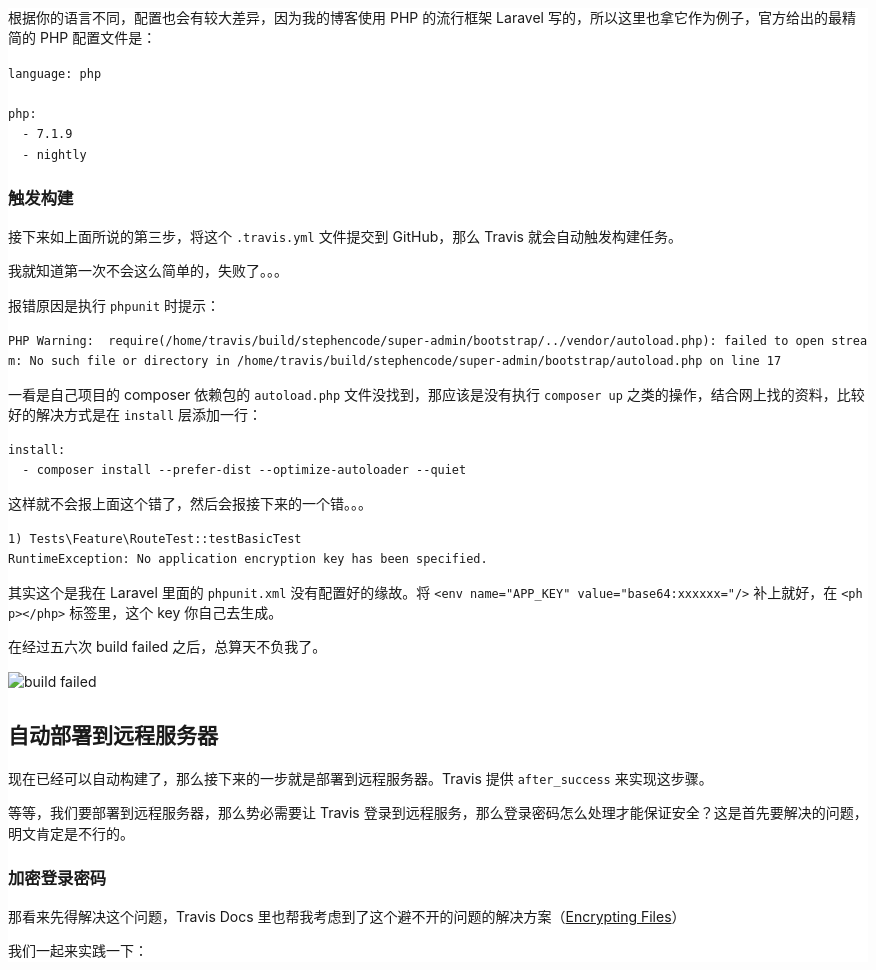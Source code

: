 根据你的语言不同，配置也会有较大差异，因为我的博客使用 PHP 的流行框架 Laravel 写的，所以这里也拿它作为例子，官方给出的最精简的 PHP 配置文件是：

```YML
language: php

php:
  - 7.1.9
  - nightly
```

### 触发构建

接下来如上面所说的第三步，将这个 `.travis.yml` 文件提交到 GitHub，那么 Travis 就会自动触发构建任务。

我就知道第一次不会这么简单的，失败了。。。

报错原因是执行 `phpunit` 时提示：

```
PHP Warning:  require(/home/travis/build/stephencode/super-admin/bootstrap/../vendor/autoload.php): failed to open stream: No such file or directory in /home/travis/build/stephencode/super-admin/bootstrap/autoload.php on line 17
```

一看是自己项目的 composer 依赖包的 `autoload.php` 文件没找到，那应该是没有执行 `composer up` 之类的操作，结合网上找的资料，比较好的解决方式是在 `install` 层添加一行：

```
install:
  - composer install --prefer-dist --optimize-autoloader --quiet
```

这样就不会报上面这个错了，然后会报接下来的一个错。。。

```
1) Tests\Feature\RouteTest::testBasicTest
RuntimeException: No application encryption key has been specified.
```

其实这个是我在 Laravel 里面的 `phpunit.xml` 没有配置好的缘故。将 `<env name="APP_KEY" value="base64:xxxxxx="/>` 补上就好，在 `<php></php>` 标签里，这个 key 你自己去生成。

在经过五六次 build failed 之后，总算天不负我了。

![build failed](https://cdn.stephencode.com/article/travis/build-failed.png)

## 自动部署到远程服务器

现在已经可以自动构建了，那么接下来的一步就是部署到远程服务器。Travis 提供 `after_success` 来实现这步骤。

等等，我们要部署到远程服务器，那么势必需要让 Travis 登录到远程服务，那么登录密码怎么处理才能保证安全？这是首先要解决的问题，明文肯定是不行的。

### 加密登录密码

那看来先得解决这个问题，Travis Docs 里也帮我考虑到了这个避不开的问题的解决方案（[Encrypting Files](https://docs.travis-ci.com/user/encrypting-files/)）

我们一起来实践一下：
